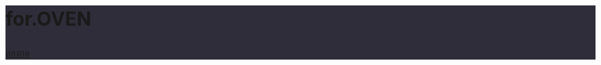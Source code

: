 # for.OVEN
<!DOCTYPE html>
<html lang="en">
<head>
    <meta charset="UTF-8">
    <meta name="viewport" content="width=device-width, initial-scale=1.0">

</head>
<body style="background-color: rgba(7, 3, 19, 0.829);"> 
    <a href="https://f.ptcdn.info/104/069/000/q96mby50xa1TmbEA49IK-o.jpg" target="_blank">ลองกด </a> <br>
</body>
</html>
